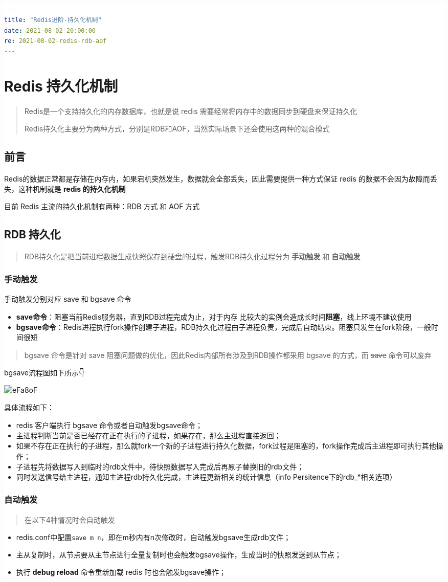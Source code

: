 ```yaml
---
title: "Redis进阶-持久化机制"
date: 2021-08-02 20:00:00
re: 2021-08-02-redis-rdb-aof
---
```


# Redis 持久化机制

> Redis是一个支持持久化的内存数据库，也就是说 redis 需要经常将内存中的数据同步到硬盘来保证持久化
>
> Redis持久化主要分为两种方式，分别是RDB和AOF，当然实际场景下还会使用这两种的混合模式

## 前言

Redis的数据正常都是存储在内存内，如果宕机突然发生，数据就会全部丢失，因此需要提供一种方式保证 redis 的数据不会因为故障而丢失，这种机制就是 **redis 的持久化机制** 

目前 Redis 主流的持久化机制有两种：RDB 方式 和 AOF 方式

## RDB 持久化

> RDB持久化是把当前进程数据生成快照保存到硬盘的过程，触发RDB持久化过程分为 **手动触发** 和 **自动触发**

### 手动触发

手动触发分别对应 save 和 bgsave 命令

- **save命令**：阻塞当前Redis服务器，直到RDB过程完成为止，对于内存 比较大的实例会造成长时间**阻塞**，线上环境不建议使用
- **bgsave命令**：Redis进程执行fork操作创建子进程，RDB持久化过程由子进程负责，完成后自动结束。阻塞只发生在fork阶段，一般时间很短

> bgsave 命令是针对 save 阻塞问题做的优化，因此Redis内部所有涉及到RDB操作都采用 bgsave 的方式，而 ~~save~~ 命令可以废弃

bgsave流程图如下所示👇

![eFa8oF](https://media.zenghr.cn/blog/img/20210802/eFa8oF.png)

具体流程如下：

- redis 客户端执行 bgsave 命令或者自动触发bgsave命令；
- 主进程判断当前是否已经存在正在执行的子进程，如果存在，那么主进程直接返回；
- 如果不存在正在执行的子进程，那么就fork一个新的子进程进行持久化数据，fork过程是阻塞的，fork操作完成后主进程即可执行其他操作；
- 子进程先将数据写入到临时的rdb文件中，待快照数据写入完成后再原子替换旧的rdb文件；
- 同时发送信号给主进程，通知主进程rdb持久化完成，主进程更新相关的统计信息（info Persitence下的rdb_*相关选项）

### 自动触发

> 在以下4种情况时会自动触发

- redis.conf中配置`save m n`，即在m秒内有n次修改时，自动触发bgsave生成rdb文件；

- 主从复制时，从节点要从主节点进行全量复制时也会触发bgsave操作，生成当时的快照发送到从节点；

- 执行 **debug reload** 命令重新加载 redis 时也会触发bgsave操作；
